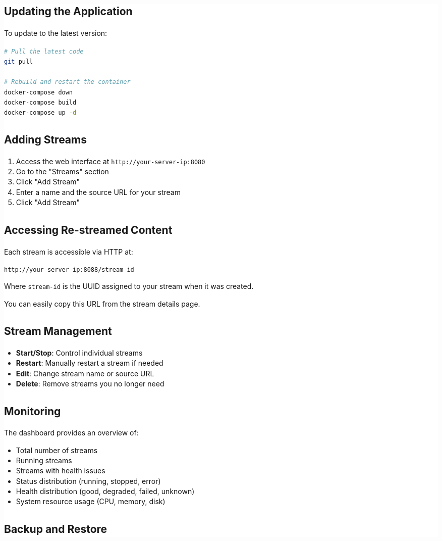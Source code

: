 ## Updating the Application

To update to the latest version:

```bash
# Pull the latest code
git pull

# Rebuild and restart the container
docker-compose down
docker-compose build
docker-compose up -d
```

## Adding Streams

1. Access the web interface at `http://your-server-ip:8080`
2. Go to the "Streams" section
3. Click "Add Stream"
4. Enter a name and the source URL for your stream
5. Click "Add Stream"

## Accessing Re-streamed Content

Each stream is accessible via HTTP at:
```
http://your-server-ip:8088/stream-id
```

Where `stream-id` is the UUID assigned to your stream when it was created.

You can easily copy this URL from the stream details page.

## Stream Management

- **Start/Stop**: Control individual streams
- **Restart**: Manually restart a stream if needed
- **Edit**: Change stream name or source URL
- **Delete**: Remove streams you no longer need

## Monitoring

The dashboard provides an overview of:
- Total number of streams
- Running streams
- Streams with health issues
- Status distribution (running, stopped, error)
- Health distribution (good, degraded, failed, unknown)
- System resource usage (CPU, memory, disk)

## Backup and Restore
